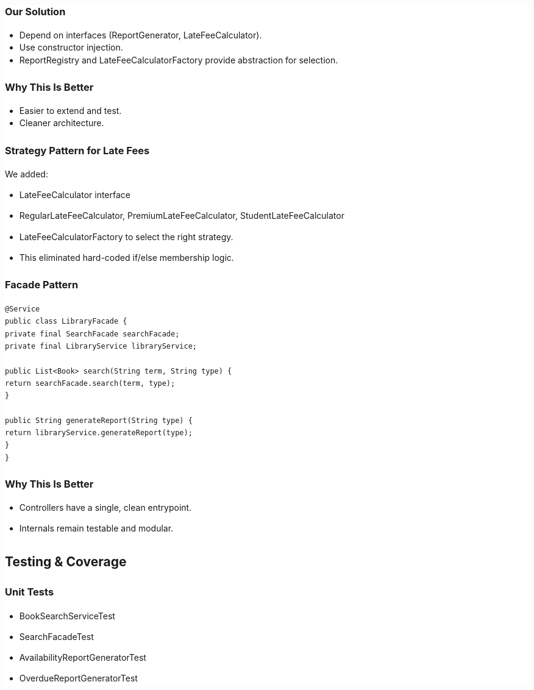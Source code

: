 ### Our Solution
- Depend on interfaces (ReportGenerator, LateFeeCalculator).
- Use constructor injection.
- ReportRegistry and LateFeeCalculatorFactory provide abstraction for selection.

### Why This Is Better

- Easier to extend and test.
- Cleaner architecture.

### Strategy Pattern for Late Fees
We added:

- LateFeeCalculator interface

- RegularLateFeeCalculator, PremiumLateFeeCalculator, StudentLateFeeCalculator

- LateFeeCalculatorFactory to select the right strategy.

- This eliminated hard-coded if/else membership logic.

### Facade Pattern
``````
@Service
public class LibraryFacade {
private final SearchFacade searchFacade;
private final LibraryService libraryService;

public List<Book> search(String term, String type) {
return searchFacade.search(term, type);
}

public String generateReport(String type) {
return libraryService.generateReport(type);
}
}
``````

### Why This Is Better

- Controllers have a single, clean entrypoint.

- Internals remain testable and modular.

## Testing & Coverage
### Unit Tests
- BookSearchServiceTest
- SearchFacadeTest
- AvailabilityReportGeneratorTest

- OverdueReportGeneratorTest
